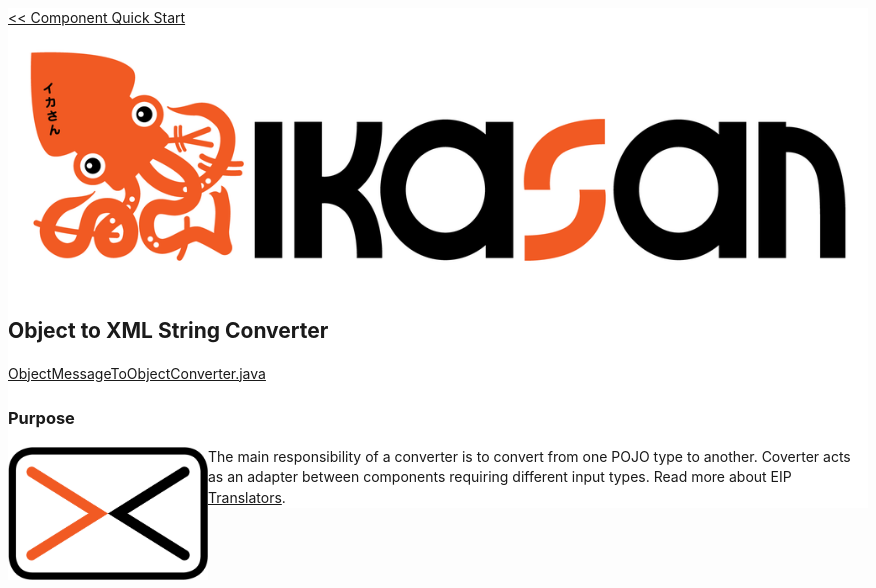 [<< Component Quick Start](../Readme.md)
![IKASAN](../../developer/docs/quickstart-images/Ikasan-title-transparent.png)
## Object to XML String Converter
[ObjectMessageToObjectConverter.java](src/main/java/org/ikasan/component/converter/xml/ObjectToXMLStringConverter.java)

### Purpose

<img src="../../developer/docs/quickstart-images/message-translator.png" width="200px" align="left">The main responsibility of a converter is to convert from one POJO type to another. Coverter acts as an adapter between components requiring different input types.
Read more about EIP [Translators](http://www.enterpriseintegrationpatterns.com/patterns/messaging/MessageTranslator.html).  
